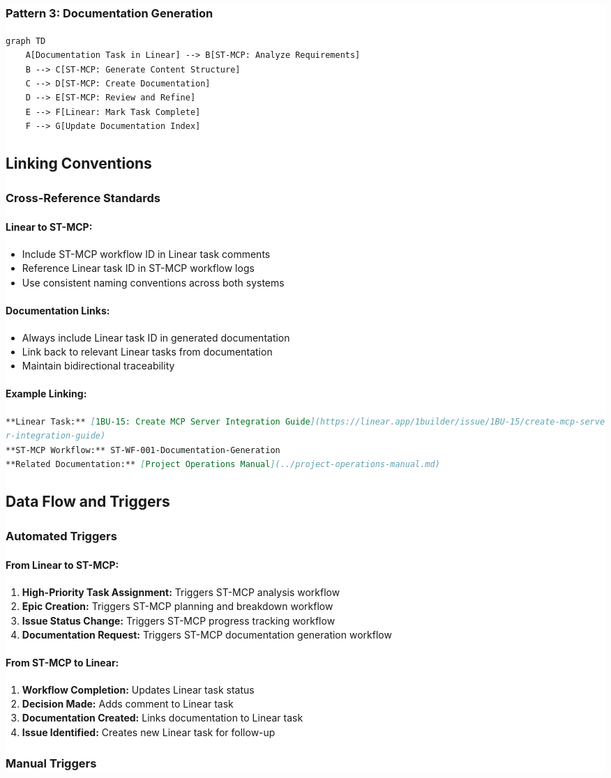 ### Pattern 3: Documentation Generation

```mermaid
graph TD
    A[Documentation Task in Linear] --> B[ST-MCP: Analyze Requirements]
    B --> C[ST-MCP: Generate Content Structure]
    C --> D[ST-MCP: Create Documentation]
    D --> E[ST-MCP: Review and Refine]
    E --> F[Linear: Mark Task Complete]
    F --> G[Update Documentation Index]
```

## Linking Conventions

### Cross-Reference Standards

#### **Linear to ST-MCP:**
- Include ST-MCP workflow ID in Linear task comments
- Reference Linear task ID in ST-MCP workflow logs
- Use consistent naming conventions across both systems

#### **Documentation Links:**
- Always include Linear task ID in generated documentation
- Link back to relevant Linear tasks from documentation
- Maintain bidirectional traceability

#### **Example Linking:**
```markdown
**Linear Task:** [1BU-15: Create MCP Server Integration Guide](https://linear.app/1builder/issue/1BU-15/create-mcp-server-integration-guide)
**ST-MCP Workflow:** ST-WF-001-Documentation-Generation
**Related Documentation:** [Project Operations Manual](../project-operations-manual.md)
```

## Data Flow and Triggers

### Automated Triggers

#### **From Linear to ST-MCP:**
1. **High-Priority Task Assignment:** Triggers ST-MCP analysis workflow
2. **Epic Creation:** Triggers ST-MCP planning and breakdown workflow
3. **Issue Status Change:** Triggers ST-MCP progress tracking workflow
4. **Documentation Request:** Triggers ST-MCP documentation generation workflow

#### **From ST-MCP to Linear:**
1. **Workflow Completion:** Updates Linear task status
2. **Decision Made:** Adds comment to Linear task
3. **Documentation Created:** Links documentation to Linear task
4. **Issue Identified:** Creates new Linear task for follow-up

### Manual Triggers
